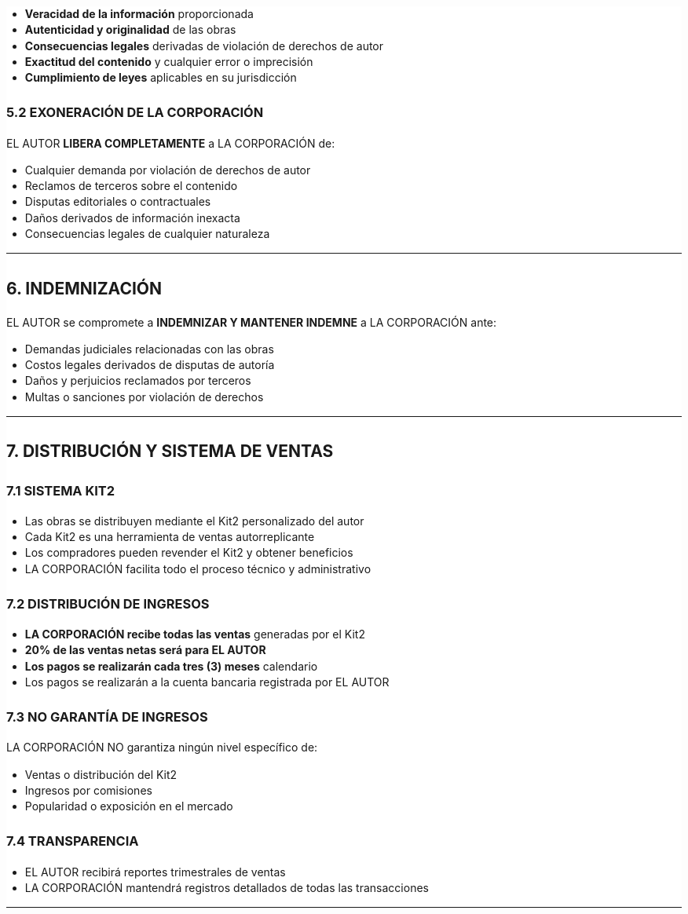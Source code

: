 - **Veracidad de la información** proporcionada
- **Autenticidad y originalidad** de las obras
- **Consecuencias legales** derivadas de violación de derechos de autor
- **Exactitud del contenido** y cualquier error o imprecisión
- **Cumplimiento de leyes** aplicables en su jurisdicción

### 5.2 EXONERACIÓN DE LA CORPORACIÓN
EL AUTOR **LIBERA COMPLETAMENTE** a LA CORPORACIÓN de:

- Cualquier demanda por violación de derechos de autor
- Reclamos de terceros sobre el contenido
- Disputas editoriales o contractuales
- Daños derivados de información inexacta
- Consecuencias legales de cualquier naturaleza

---

## 6. INDEMNIZACIÓN

EL AUTOR se compromete a **INDEMNIZAR Y MANTENER INDEMNE** a LA CORPORACIÓN ante:

- Demandas judiciales relacionadas con las obras
- Costos legales derivados de disputas de autoría
- Daños y perjuicios reclamados por terceros
- Multas o sanciones por violación de derechos

---

## 7. DISTRIBUCIÓN Y SISTEMA DE VENTAS

### 7.1 SISTEMA KIT2
- Las obras se distribuyen mediante el Kit2 personalizado del autor
- Cada Kit2 es una herramienta de ventas autorreplicante
- Los compradores pueden revender el Kit2 y obtener beneficios
- LA CORPORACIÓN facilita todo el proceso técnico y administrativo

### 7.2 DISTRIBUCIÓN DE INGRESOS
- **LA CORPORACIÓN recibe todas las ventas** generadas por el Kit2
- **20% de las ventas netas será para EL AUTOR**
- **Los pagos se realizarán cada tres (3) meses** calendario
- Los pagos se realizarán a la cuenta bancaria registrada por EL AUTOR

### 7.3 NO GARANTÍA DE INGRESOS
LA CORPORACIÓN NO garantiza ningún nivel específico de:
- Ventas o distribución del Kit2
- Ingresos por comisiones
- Popularidad o exposición en el mercado

### 7.4 TRANSPARENCIA
- EL AUTOR recibirá reportes trimestrales de ventas
- LA CORPORACIÓN mantendrá registros detallados de todas las transacciones

---